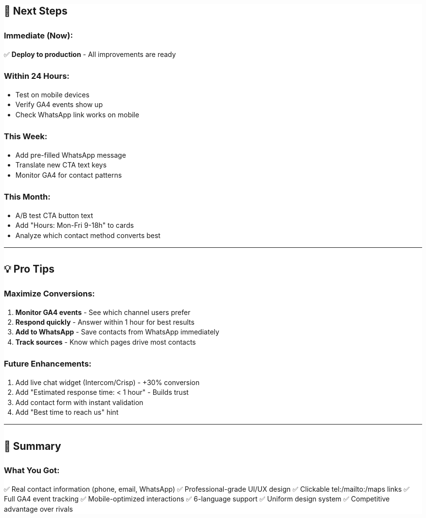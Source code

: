 
## 🎯 **Next Steps**

### **Immediate (Now):**
✅ **Deploy to production** - All improvements are ready

### **Within 24 Hours:**
- Test on mobile devices
- Verify GA4 events show up
- Check WhatsApp link works on mobile

### **This Week:**
- Add pre-filled WhatsApp message
- Translate new CTA text keys
- Monitor GA4 for contact patterns

### **This Month:**
- A/B test CTA button text
- Add "Hours: Mon-Fri 9-18h" to cards
- Analyze which contact method converts best

---

## 💡 **Pro Tips**

### **Maximize Conversions:**
1. **Monitor GA4 events** - See which channel users prefer
2. **Respond quickly** - Answer within 1 hour for best results
3. **Add to WhatsApp** - Save contacts from WhatsApp immediately
4. **Track sources** - Know which pages drive most contacts

### **Future Enhancements:**
1. Add live chat widget (Intercom/Crisp) - +30% conversion
2. Add "Estimated response time: < 1 hour" - Builds trust
3. Add contact form with instant validation
4. Add "Best time to reach us" hint

---

## 🎉 **Summary**

### **What You Got:**
✅ Real contact information (phone, email, WhatsApp)
✅ Professional-grade UI/UX design
✅ Clickable tel:/mailto:/maps links
✅ Full GA4 event tracking
✅ Mobile-optimized interactions
✅ 6-language support
✅ Uniform design system
✅ Competitive advantage over rivals
